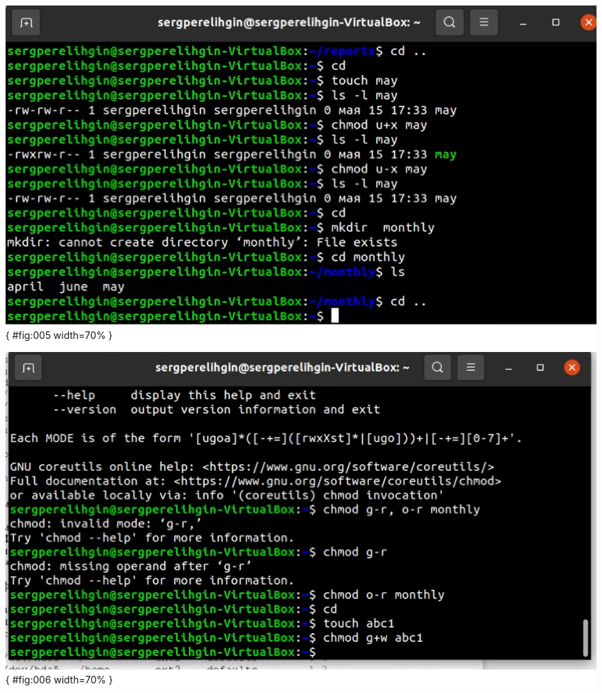 ![Изменение прав доступа](images/5.png){ #fig:005 width=70% }

![Изменение прав доступа](images/6.png){ #fig:006 width=70% }

